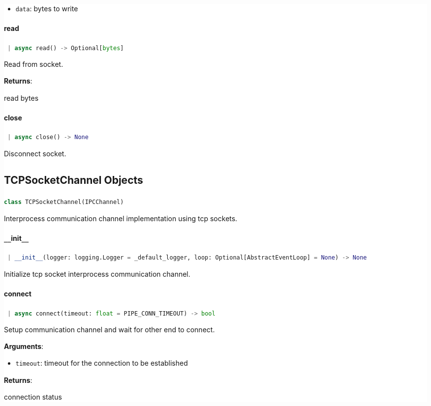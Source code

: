 - `data`: bytes to write

<a name="aea.helpers.pipe.TCPSocketProtocol.read"></a>
#### read

```python
 | async read() -> Optional[bytes]
```

Read from socket.

**Returns**:

read bytes

<a name="aea.helpers.pipe.TCPSocketProtocol.close"></a>
#### close

```python
 | async close() -> None
```

Disconnect socket.

<a name="aea.helpers.pipe.TCPSocketChannel"></a>
## TCPSocketChannel Objects

```python
class TCPSocketChannel(IPCChannel)
```

Interprocess communication channel implementation using tcp sockets.

<a name="aea.helpers.pipe.TCPSocketChannel.__init__"></a>
#### `__`init`__`

```python
 | __init__(logger: logging.Logger = _default_logger, loop: Optional[AbstractEventLoop] = None) -> None
```

Initialize tcp socket interprocess communication channel.

<a name="aea.helpers.pipe.TCPSocketChannel.connect"></a>
#### connect

```python
 | async connect(timeout: float = PIPE_CONN_TIMEOUT) -> bool
```

Setup communication channel and wait for other end to connect.

**Arguments**:

- `timeout`: timeout for the connection to be established

**Returns**:

connection status
